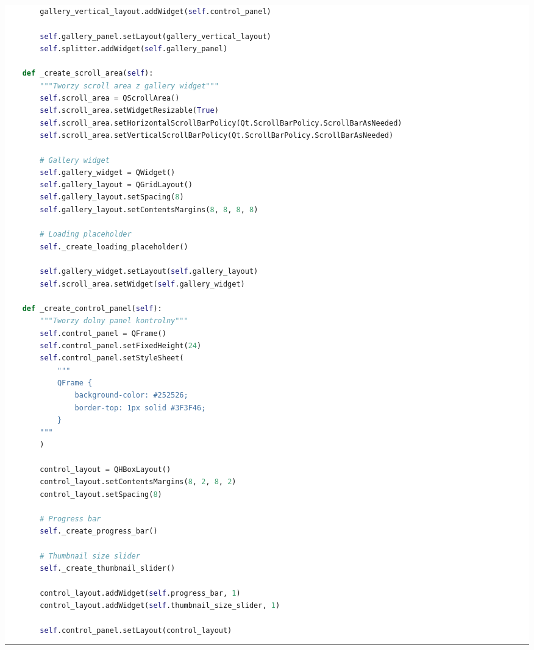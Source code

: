```python
        gallery_vertical_layout.addWidget(self.control_panel)
        
        self.gallery_panel.setLayout(gallery_vertical_layout)
        self.splitter.addWidget(self.gallery_panel)
    
    def _create_scroll_area(self):
        """Tworzy scroll area z gallery widget"""
        self.scroll_area = QScrollArea()
        self.scroll_area.setWidgetResizable(True)
        self.scroll_area.setHorizontalScrollBarPolicy(Qt.ScrollBarPolicy.ScrollBarAsNeeded)
        self.scroll_area.setVerticalScrollBarPolicy(Qt.ScrollBarPolicy.ScrollBarAsNeeded)

        # Gallery widget
        self.gallery_widget = QWidget()
        self.gallery_layout = QGridLayout()
        self.gallery_layout.setSpacing(8)
        self.gallery_layout.setContentsMargins(8, 8, 8, 8)

        # Loading placeholder
        self._create_loading_placeholder()
        
        self.gallery_widget.setLayout(self.gallery_layout)
        self.scroll_area.setWidget(self.gallery_widget)
    
    def _create_control_panel(self):
        """Tworzy dolny panel kontrolny"""
        self.control_panel = QFrame()
        self.control_panel.setFixedHeight(24)
        self.control_panel.setStyleSheet(
            """
            QFrame {
                background-color: #252526;
                border-top: 1px solid #3F3F46;
            }
        """
        )

        control_layout = QHBoxLayout()
        control_layout.setContentsMargins(8, 2, 8, 2)
        control_layout.setSpacing(8)

        # Progress bar
        self._create_progress_bar()
        
        # Thumbnail size slider
        self._create_thumbnail_slider()

        control_layout.addWidget(self.progress_bar, 1)
        control_layout.addWidget(self.thumbnail_size_slider, 1)
        
        self.control_panel.setLayout(control_layout)
```

---